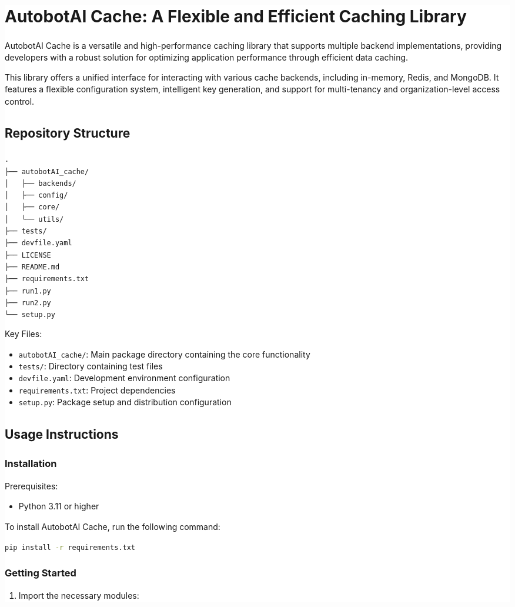 # AutobotAI Cache: A Flexible and Efficient Caching Library

AutobotAI Cache is a versatile and high-performance caching library that supports multiple backend implementations, providing developers with a robust solution for optimizing application performance through efficient data caching.

This library offers a unified interface for interacting with various cache backends, including in-memory, Redis, and MongoDB. It features a flexible configuration system, intelligent key generation, and support for multi-tenancy and organization-level access control.

## Repository Structure

```
.
├── autobotAI_cache/
│   ├── backends/
│   ├── config/
│   ├── core/
│   └── utils/
├── tests/
├── devfile.yaml
├── LICENSE
├── README.md
├── requirements.txt
├── run1.py
├── run2.py
└── setup.py
```

Key Files:
- `autobotAI_cache/`: Main package directory containing the core functionality
- `tests/`: Directory containing test files
- `devfile.yaml`: Development environment configuration
- `requirements.txt`: Project dependencies
- `setup.py`: Package setup and distribution configuration

## Usage Instructions

### Installation

Prerequisites:
- Python 3.11 or higher

To install AutobotAI Cache, run the following command:

```bash
pip install -r requirements.txt
```

### Getting Started

1. Import the necessary modules:
